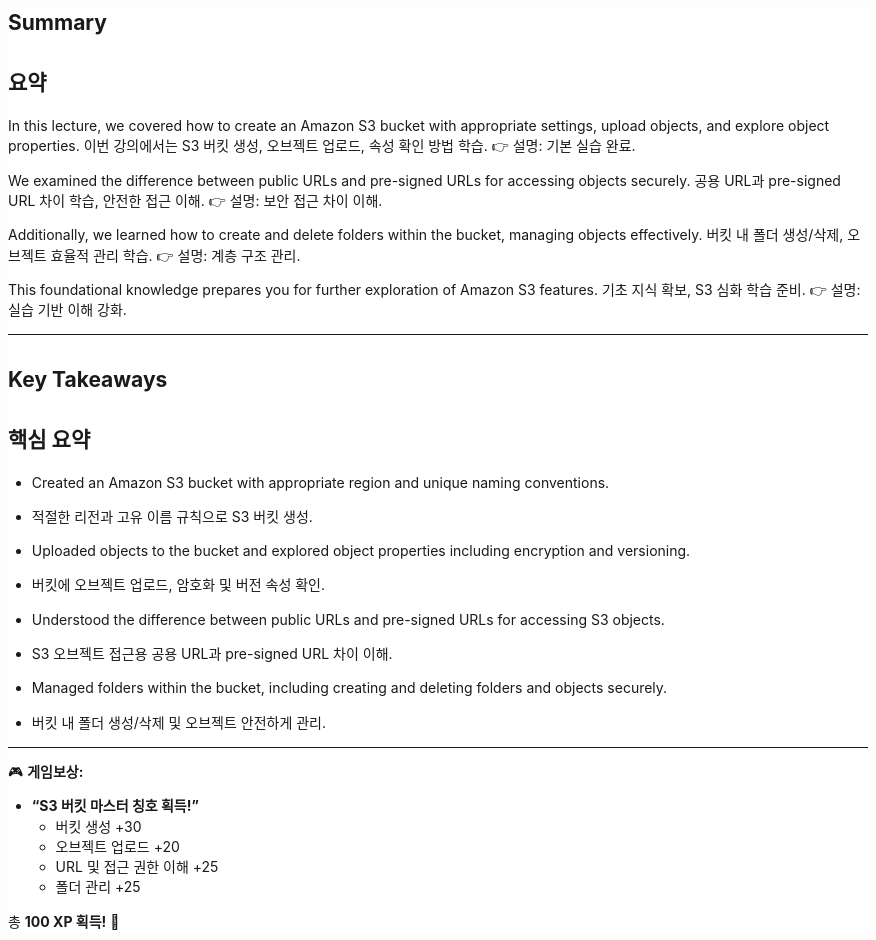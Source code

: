 
## Summary

## 요약

In this lecture, we covered how to create an Amazon S3 bucket with appropriate settings, upload objects, and explore object properties.
이번 강의에서는 S3 버킷 생성, 오브젝트 업로드, 속성 확인 방법 학습.
👉 설명: 기본 실습 완료.

We examined the difference between public URLs and pre-signed URLs for accessing objects securely.
공용 URL과 pre-signed URL 차이 학습, 안전한 접근 이해.
👉 설명: 보안 접근 차이 이해.

Additionally, we learned how to create and delete folders within the bucket, managing objects effectively.
버킷 내 폴더 생성/삭제, 오브젝트 효율적 관리 학습.
👉 설명: 계층 구조 관리.

This foundational knowledge prepares you for further exploration of Amazon S3 features.
기초 지식 확보, S3 심화 학습 준비.
👉 설명: 실습 기반 이해 강화.

---

## Key Takeaways

## 핵심 요약

* Created an Amazon S3 bucket with appropriate region and unique naming conventions.

* 적절한 리전과 고유 이름 규칙으로 S3 버킷 생성.

* Uploaded objects to the bucket and explored object properties including encryption and versioning.

* 버킷에 오브젝트 업로드, 암호화 및 버전 속성 확인.

* Understood the difference between public URLs and pre-signed URLs for accessing S3 objects.

* S3 오브젝트 접근용 공용 URL과 pre-signed URL 차이 이해.

* Managed folders within the bucket, including creating and deleting folders and objects securely.

* 버킷 내 폴더 생성/삭제 및 오브젝트 안전하게 관리.

---

🎮 **게임보상:**  
- **“S3 버킷 마스터 칭호 획득!”**  
  - 버킷 생성 +30  
  - 오브젝트 업로드 +20  
  - URL 및 접근 권한 이해 +25  
  - 폴더 관리 +25  

총 **100 XP 획득!** 🎉  
